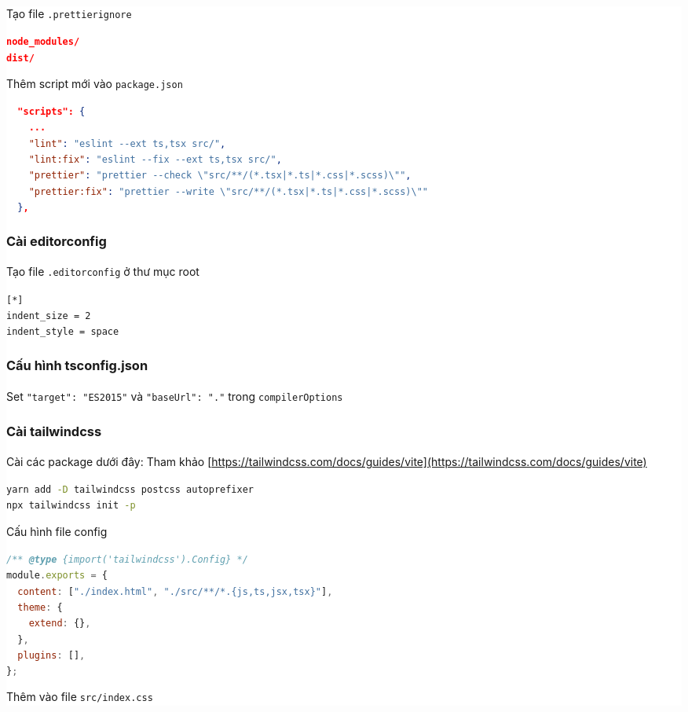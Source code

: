 Tạo file `.prettierignore`

```json
node_modules/
dist/
```

Thêm script mới vào `package.json`

```json
  "scripts": {
    ...
    "lint": "eslint --ext ts,tsx src/",
    "lint:fix": "eslint --fix --ext ts,tsx src/",
    "prettier": "prettier --check \"src/**/(*.tsx|*.ts|*.css|*.scss)\"",
    "prettier:fix": "prettier --write \"src/**/(*.tsx|*.ts|*.css|*.scss)\""
  },
```

### Cài editorconfig

Tạo file `.editorconfig` ở thư mục root

```EditorConfig
[*]
indent_size = 2
indent_style = space
```

### Cấu hình tsconfig.json

Set `"target": "ES2015"` và `"baseUrl": "."` trong `compilerOptions`

### Cài tailwindcss

Cài các package dưới đây: Tham khảo [https://tailwindcss.com/docs/guides/vite](https://tailwindcss.com/docs/guides/vite)

```bash
yarn add -D tailwindcss postcss autoprefixer
npx tailwindcss init -p
```

Cấu hình file config

```js
/** @type {import('tailwindcss').Config} */
module.exports = {
  content: ["./index.html", "./src/**/*.{js,ts,jsx,tsx}"],
  theme: {
    extend: {},
  },
  plugins: [],
};
```

Thêm vào file `src/index.css`
